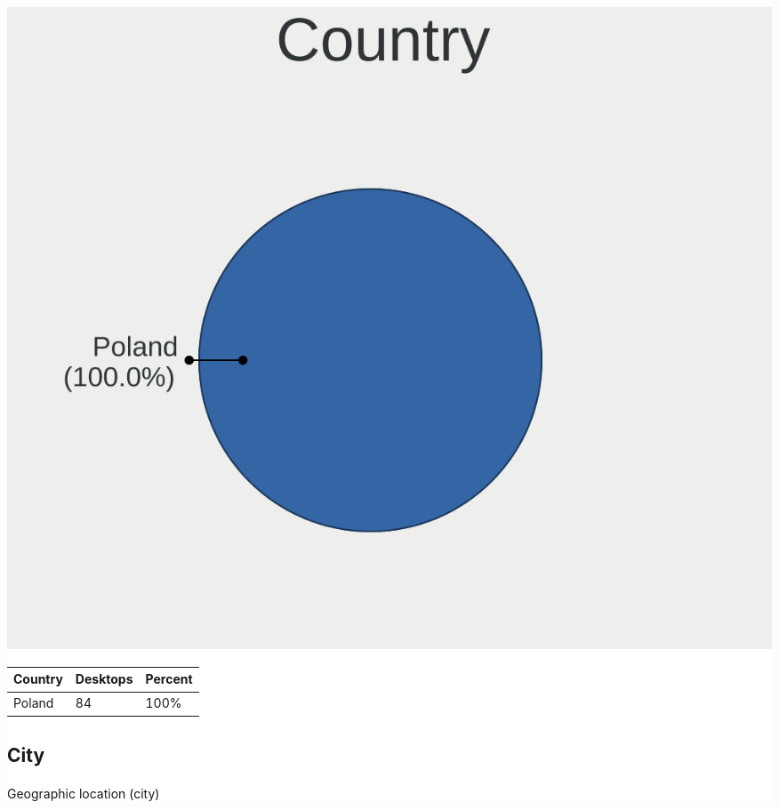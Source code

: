 ![Country](./images/pie_chart_bsd/node_location.svg)


| Country | Desktops | Percent |
|---------|----------|---------|
| Poland  | 84       | 100%    |

City
----

Geographic location (city)
